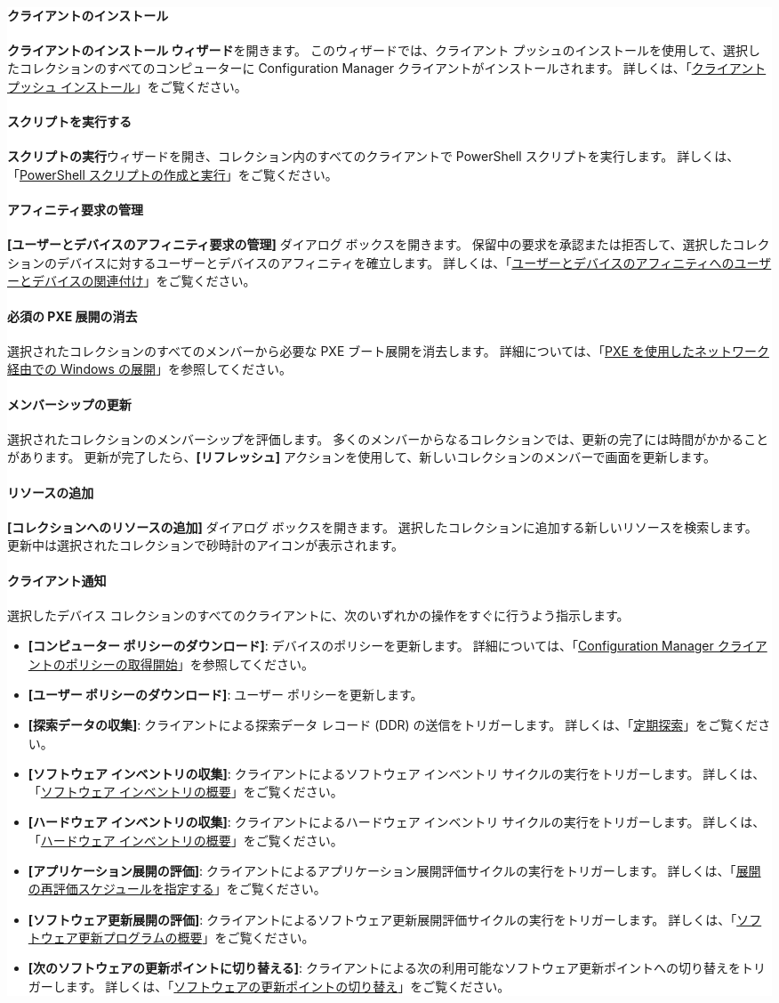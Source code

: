 
#### <a name="install-client"></a>クライアントのインストール
 **クライアントのインストール ウィザード**を開きます。 このウィザードでは、クライアント プッシュのインストールを使用して、選択したコレクションのすべてのコンピューターに Configuration Manager クライアントがインストールされます。 詳しくは、「[クライアント プッシュ インストール](/sccm/core/clients/deploy/deploy-clients-to-windows-computers#BKMK_ClientPush)」をご覧ください。


#### <a name="run-script"></a>スクリプトを実行する
 **スクリプトの実行**ウィザードを開き、コレクション内のすべてのクライアントで PowerShell スクリプトを実行します。 詳しくは、「[PowerShell スクリプトの作成と実行](/sccm/apps/deploy-use/create-deploy-scripts)」をご覧ください。


#### <a name="manage-affinity-requests"></a>アフィニティ要求の管理
 **[ユーザーとデバイスのアフィニティ要求の管理]** ダイアログ ボックスを開きます。 保留中の要求を承認または拒否して、選択したコレクションのデバイスに対するユーザーとデバイスのアフィニティを確立します。 詳しくは、「[ユーザーとデバイスのアフィニティへのユーザーとデバイスの関連付け](/sccm/apps/deploy-use/link-users-and-devices-with-user-device-affinity)」をご覧ください。


#### <a name="clear-required-pxe-deployments"></a>必須の PXE 展開の消去
 選択されたコレクションのすべてのメンバーから必要な PXE ブート展開を消去します。 詳細については、「[PXE を使用したネットワーク経由での Windows の展開](/sccm/osd/deploy-use/use-pxe-to-deploy-windows-over-the-network)」を参照してください。


#### <a name="update-membership"></a>メンバーシップの更新
 選択されたコレクションのメンバーシップを評価します。 多くのメンバーからなるコレクションでは、更新の完了には時間がかかることがあります。 更新が完了したら、**[リフレッシュ]** アクションを使用して、新しいコレクションのメンバーで画面を更新します。


#### <a name="add-resources"></a>リソースの追加
 **[コレクションへのリソースの追加]** ダイアログ ボックスを開きます。 選択したコレクションに追加する新しいリソースを検索します。 更新中は選択されたコレクションで砂時計のアイコンが表示されます。


#### <a name="client-notification"></a>クライアント通知
 選択したデバイス コレクションのすべてのクライアントに、次のいずれかの操作をすぐに行うよう指示します。

 - **[コンピューター ポリシーのダウンロード]**: デバイスのポリシーを更新します。 詳細については、「[Configuration Manager クライアントのポリシーの取得開始](/sccm/core/clients/manage/manage-clients#BKMK_PolicyRetrieval)」を参照してください。  

 - **[ユーザー ポリシーのダウンロード]**: ユーザー ポリシーを更新します。  

 - **[探索データの収集]**: クライアントによる探索データ レコード (DDR) の送信をトリガーします。 詳しくは、「[定期探索](/sccm/core/servers/deploy/configure/about-discovery-methods#bkmk_aboutHeartbeat)」をご覧ください。  

 - **[ソフトウェア インベントリの収集]**: クライアントによるソフトウェア インベントリ サイクルの実行をトリガーします。 詳しくは、「[ソフトウェア インベントリの概要](/sccm/core/clients/manage/inventory/introduction-to-software-inventory)」をご覧ください。  

 - **[ハードウェア インベントリの収集]**: クライアントによるハードウェア インベントリ サイクルの実行をトリガーします。 詳しくは、「[ハードウェア インベントリの概要](/sccm/core/clients/manage/inventory/introduction-to-hardware-inventory)」をご覧ください。  

 - **[アプリケーション展開の評価]**: クライアントによるアプリケーション展開評価サイクルの実行をトリガーします。 詳しくは、「[展開の再評価スケジュールを指定する](/sccm/core/clients/deploy/about-client-settings#schedule-re-evaluation-for-deployments)」をご覧ください。  

 - **[ソフトウェア更新展開の評価]**: クライアントによるソフトウェア更新展開評価サイクルの実行をトリガーします。 詳しくは、「[ソフトウェア更新プログラムの概要](/sccm/sum/understand/software-updates-introduction)」をご覧ください。  

 - **[次のソフトウェアの更新ポイントに切り替える]**: クライアントによる次の利用可能なソフトウェア更新ポイントへの切り替えをトリガーします。 詳しくは、「[ソフトウェアの更新ポイントの切り替え](/sccm/sum/plan-design/plan-for-software-updates#BKMK_SUPSwitching)」をご覧ください。  
